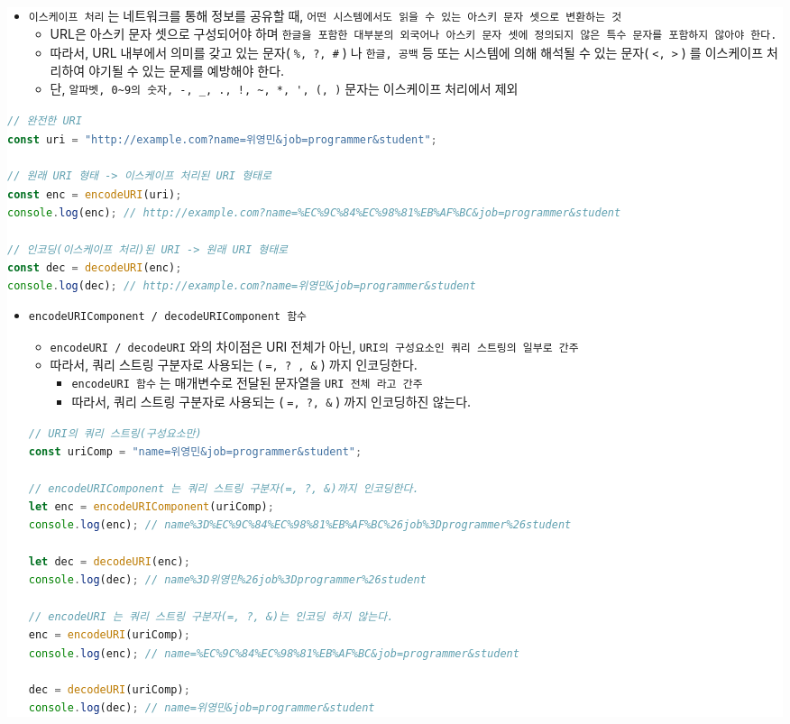   - `이스케이프 처리` 는 네트워크를 통해 정보를 공유할 때, `어떤 시스템에서도 읽을 수 있는 아스키 문자 셋으로 변환하는 것`
    - URL은 아스키 문자 셋으로 구성되어야 하며 `한글을 포함한 대부분의 외국어나 아스키 문자 셋에 정의되지 않은 특수 문자를 포함하지 않아야 한다.`
    - 따라서, URL 내부에서 의미를 갖고 있는 문자( `%, ?, #` ) 나 `한글, 공백` 등 또는 시스템에 의해 해석될 수 있는 문자( `<, >` ) 를 이스케이프 처리하여 야기될 수 있는 문제를 예방해야 한다.
    - 단, `알파벳, 0~9의 숫자, -, _, ., !, ~, *, ', (, )` 문자는 이스케이프 처리에서 제외

  ```jsx
  // 완전한 URI
  const uri = "http://example.com?name=위영민&job=programmer&student";

  // 원래 URI 형태 -> 이스케이프 처리된 URI 형태로
  const enc = encodeURI(uri);
  console.log(enc); // http://example.com?name=%EC%9C%84%EC%98%81%EB%AF%BC&job=programmer&student

  // 인코딩(이스케이프 처리)된 URI -> 원래 URI 형태로
  const dec = decodeURI(enc);
  console.log(dec); // http://example.com?name=위영민&job=programmer&student
  ```

- `encodeURIComponent / decodeURIComponent 함수`

  - `encodeURI / decodeURI` 와의 차이점은 URI 전체가 아닌, `URI의 구성요소인 쿼리 스트링의 일부로 간주`
  - 따라서, 쿼리 스트링 구분자로 사용되는 ( `=, ? , &` ) 까지 인코딩한다.
    - `encodeURI 함수` 는 매개변수로 전달된 문자열을 `URI 전체 라고 간주`
    - 따라서, 쿼리 스트링 구분자로 사용되는 ( `=, ?, &` ) 까지 인코딩하진 않는다.

  ```jsx
  // URI의 쿼리 스트링(구성요소만)
  const uriComp = "name=위영민&job=programmer&student";

  // encodeURIComponent 는 쿼리 스트링 구분자(=, ?, &)까지 인코딩한다.
  let enc = encodeURIComponent(uriComp);
  console.log(enc); // name%3D%EC%9C%84%EC%98%81%EB%AF%BC%26job%3Dprogrammer%26student

  let dec = decodeURI(enc);
  console.log(dec); // name%3D위영민%26job%3Dprogrammer%26student

  // encodeURI 는 쿼리 스트링 구분자(=, ?, &)는 인코딩 하지 않는다.
  enc = encodeURI(uriComp);
  console.log(enc); // name=%EC%9C%84%EC%98%81%EB%AF%BC&job=programmer&student

  dec = decodeURI(uriComp);
  console.log(dec); // name=위영민&job=programmer&student
  ```
